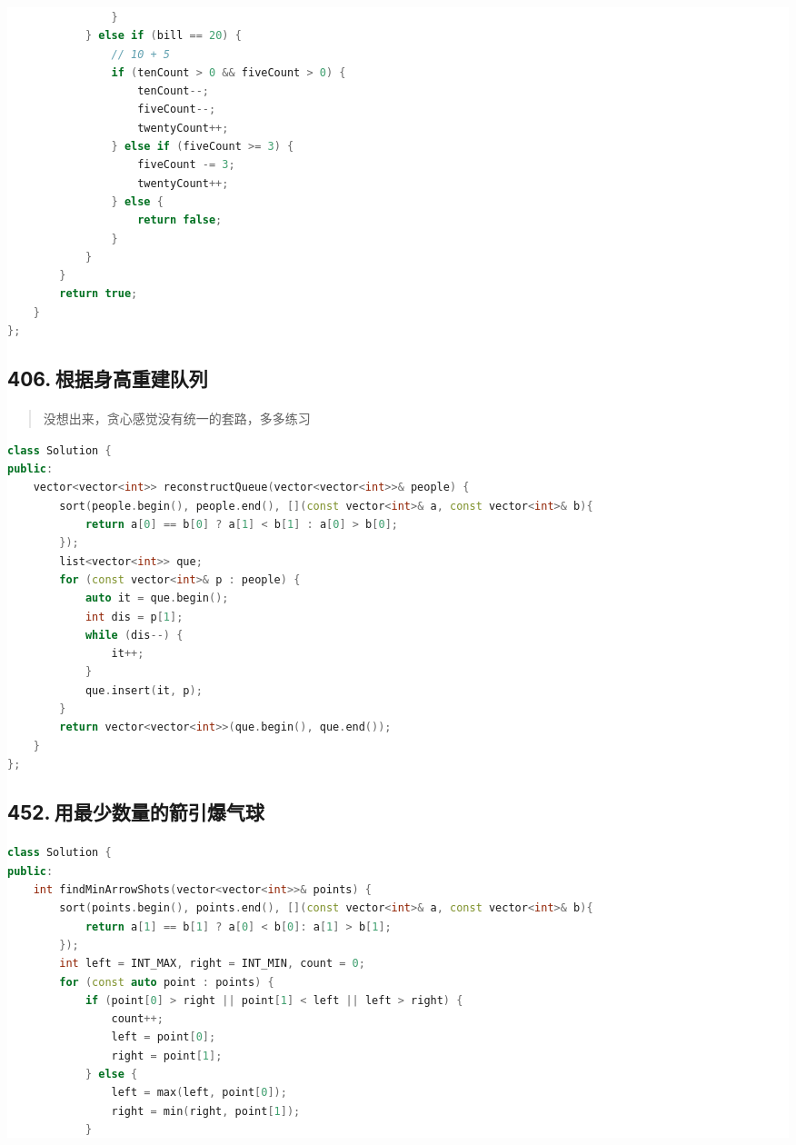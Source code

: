 ```cpp
                }
            } else if (bill == 20) {
                // 10 + 5
                if (tenCount > 0 && fiveCount > 0) {
                    tenCount--;
                    fiveCount--;
                    twentyCount++;
                } else if (fiveCount >= 3) {
                    fiveCount -= 3;
                    twentyCount++;
                } else {
                    return false;
                }
            }
        }
        return true;
    }
};
```

## 406. 根据身高重建队列

> 没想出来，贪心感觉没有统一的套路，多多练习

```cpp
class Solution {
public:
    vector<vector<int>> reconstructQueue(vector<vector<int>>& people) {
        sort(people.begin(), people.end(), [](const vector<int>& a, const vector<int>& b){
            return a[0] == b[0] ? a[1] < b[1] : a[0] > b[0];
        });
        list<vector<int>> que;
        for (const vector<int>& p : people) {
            auto it = que.begin();
            int dis = p[1];
            while (dis--) {
                it++;
            }
            que.insert(it, p);
        }
        return vector<vector<int>>(que.begin(), que.end());
    }
};
```

## 452. 用最少数量的箭引爆气球

```cpp
class Solution {
public:
    int findMinArrowShots(vector<vector<int>>& points) {
        sort(points.begin(), points.end(), [](const vector<int>& a, const vector<int>& b){
            return a[1] == b[1] ? a[0] < b[0]: a[1] > b[1];
        });
        int left = INT_MAX, right = INT_MIN, count = 0;
        for (const auto point : points) {
            if (point[0] > right || point[1] < left || left > right) {
                count++;
                left = point[0];
                right = point[1];
            } else {
                left = max(left, point[0]);
                right = min(right, point[1]);
            }
```